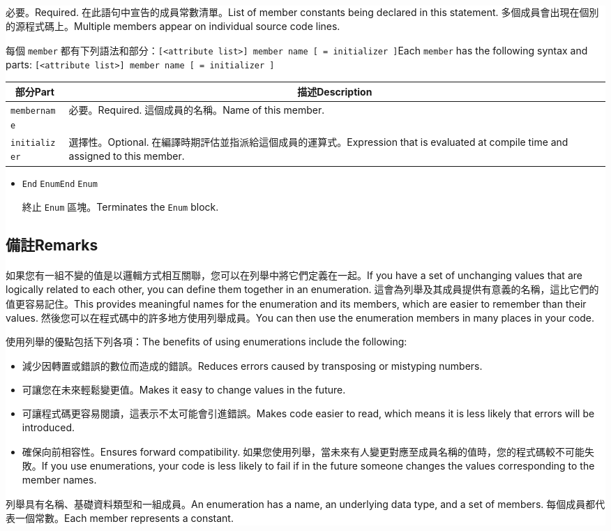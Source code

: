   <span data-ttu-id="d076e-127">必要。</span><span class="sxs-lookup"><span data-stu-id="d076e-127">Required.</span></span> <span data-ttu-id="d076e-128">在此語句中宣告的成員常數清單。</span><span class="sxs-lookup"><span data-stu-id="d076e-128">List of member constants being declared in this statement.</span></span> <span data-ttu-id="d076e-129">多個成員會出現在個別的源程式碼上。</span><span class="sxs-lookup"><span data-stu-id="d076e-129">Multiple members appear on individual source code lines.</span></span>

  <span data-ttu-id="d076e-130">每個 `member` 都有下列語法和部分：`[<attribute list>] member name [ = initializer ]`</span><span class="sxs-lookup"><span data-stu-id="d076e-130">Each `member` has the following syntax and parts: `[<attribute list>] member name [ = initializer ]`</span></span>

  |<span data-ttu-id="d076e-131">部分</span><span class="sxs-lookup"><span data-stu-id="d076e-131">Part</span></span>|<span data-ttu-id="d076e-132">描述</span><span class="sxs-lookup"><span data-stu-id="d076e-132">Description</span></span>|
  |---|---|
  |`membername`|<span data-ttu-id="d076e-133">必要。</span><span class="sxs-lookup"><span data-stu-id="d076e-133">Required.</span></span> <span data-ttu-id="d076e-134">這個成員的名稱。</span><span class="sxs-lookup"><span data-stu-id="d076e-134">Name of this member.</span></span>|
  |`initializer`|<span data-ttu-id="d076e-135">選擇性。</span><span class="sxs-lookup"><span data-stu-id="d076e-135">Optional.</span></span> <span data-ttu-id="d076e-136">在編譯時期評估並指派給這個成員的運算式。</span><span class="sxs-lookup"><span data-stu-id="d076e-136">Expression that is evaluated at compile time and assigned to this member.</span></span>|

- <span data-ttu-id="d076e-137">`End` `Enum`</span><span class="sxs-lookup"><span data-stu-id="d076e-137">`End` `Enum`</span></span>

  <span data-ttu-id="d076e-138">終止 `Enum` 區塊。</span><span class="sxs-lookup"><span data-stu-id="d076e-138">Terminates the `Enum` block.</span></span>

## <a name="remarks"></a><span data-ttu-id="d076e-139">備註</span><span class="sxs-lookup"><span data-stu-id="d076e-139">Remarks</span></span>

<span data-ttu-id="d076e-140">如果您有一組不變的值是以邏輯方式相互關聯，您可以在列舉中將它們定義在一起。</span><span class="sxs-lookup"><span data-stu-id="d076e-140">If you have a set of unchanging values that are logically related to each other, you can define them together in an enumeration.</span></span> <span data-ttu-id="d076e-141">這會為列舉及其成員提供有意義的名稱，這比它們的值更容易記住。</span><span class="sxs-lookup"><span data-stu-id="d076e-141">This provides meaningful names for the enumeration and its members, which are easier to remember than their values.</span></span> <span data-ttu-id="d076e-142">然後您可以在程式碼中的許多地方使用列舉成員。</span><span class="sxs-lookup"><span data-stu-id="d076e-142">You can then use the enumeration members in many places in your code.</span></span>

<span data-ttu-id="d076e-143">使用列舉的優點包括下列各項：</span><span class="sxs-lookup"><span data-stu-id="d076e-143">The benefits of using enumerations include the following:</span></span>

- <span data-ttu-id="d076e-144">減少因轉置或錯誤的數位而造成的錯誤。</span><span class="sxs-lookup"><span data-stu-id="d076e-144">Reduces errors caused by transposing or mistyping numbers.</span></span>

- <span data-ttu-id="d076e-145">可讓您在未來輕鬆變更值。</span><span class="sxs-lookup"><span data-stu-id="d076e-145">Makes it easy to change values in the future.</span></span>

- <span data-ttu-id="d076e-146">可讓程式碼更容易閱讀，這表示不太可能會引進錯誤。</span><span class="sxs-lookup"><span data-stu-id="d076e-146">Makes code easier to read, which means it is less likely that errors will be introduced.</span></span>

- <span data-ttu-id="d076e-147">確保向前相容性。</span><span class="sxs-lookup"><span data-stu-id="d076e-147">Ensures forward compatibility.</span></span> <span data-ttu-id="d076e-148">如果您使用列舉，當未來有人變更對應至成員名稱的值時，您的程式碼較不可能失敗。</span><span class="sxs-lookup"><span data-stu-id="d076e-148">If you use enumerations, your code is less likely to fail if in the future someone changes the values corresponding to the member names.</span></span>

<span data-ttu-id="d076e-149">列舉具有名稱、基礎資料類型和一組成員。</span><span class="sxs-lookup"><span data-stu-id="d076e-149">An enumeration has a name, an underlying data type, and a set of members.</span></span> <span data-ttu-id="d076e-150">每個成員都代表一個常數。</span><span class="sxs-lookup"><span data-stu-id="d076e-150">Each member represents a constant.</span></span>
